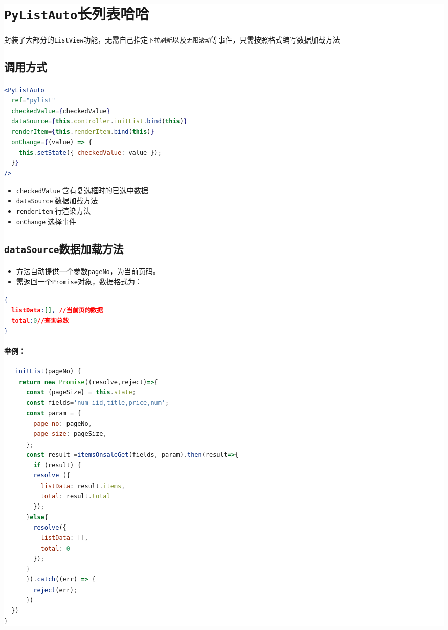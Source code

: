 # `PyListAuto`长列表哈哈
封装了大部分的`ListView`功能，无需自己指定`下拉刷新`以及`无限滚动`等事件，只需按照格式编写数据加载方法

## 调用方式

```jsx harmony
<PyListAuto  
  ref="pylist"  
  checkedValue={checkedValue}  
  dataSource={this.controller.initList.bind(this)} 
  renderItem={this.renderItem.bind(this)}  
  onChange={(value) => {
    this.setState({ checkedValue: value });  
  }} 
/>
```
 - `checkedValue` 含有复选框时的已选中数据
 - `dataSource` 数据加载方法
 - `renderItem` 行渲染方法
 - `onChange` 选择事件

## `dataSource`数据加载方法
- 方法自动提供一个参数`pageNo`，为当前页码。
- 需返回一个`Promise`对象，数据格式为：
```json
{
  listData:[], //当前页的数据
  total:0//查询总数
}
```

#### 举例：

```jsx harmony
   initList(pageNo) {
    return new Promise((resolve,reject)=>{
      const {pageSize} = this.state;
      const fields='num_iid,title,price,num';
      const param = {
        page_no: pageNo,
        page_size: pageSize,
      };
      const result =itemsOnsaleGet(fields, param).then(result=>{
        if (result) {
        resolve ({
          listData: result.items,
          total: result.total
        });
      }else{
        resolve({
          listData: [],
          total: 0
        });
      }
      }).catch((err) => { 
        reject(err);
      })
  })   
}
```
